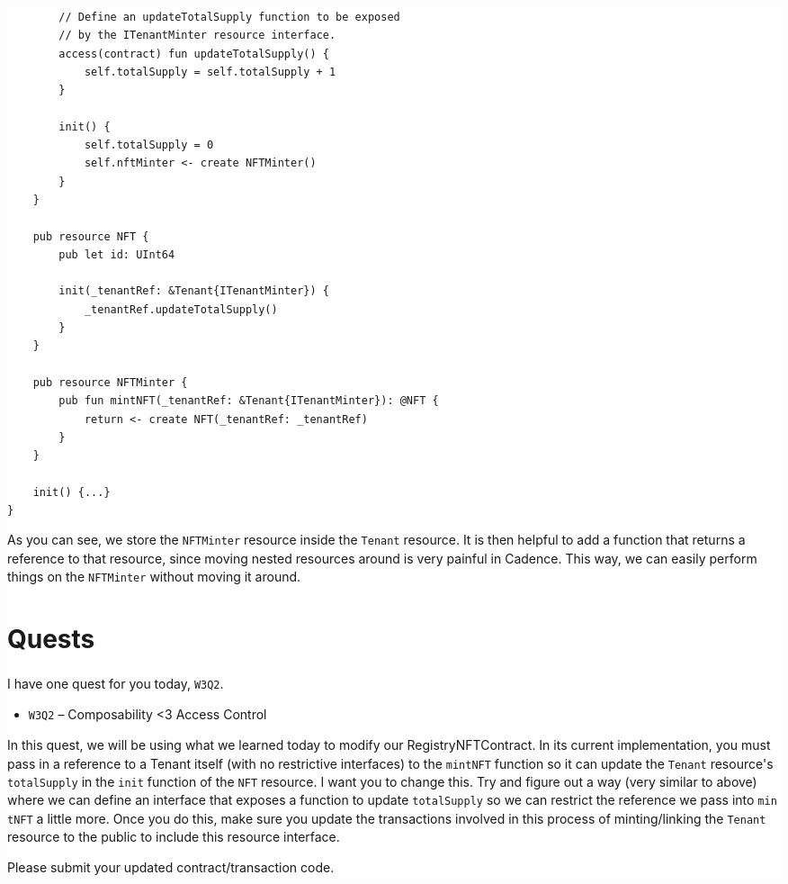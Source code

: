 ```cadence
        // Define an updateTotalSupply function to be exposed
        // by the ITenantMinter resource interface.
        access(contract) fun updateTotalSupply() {
            self.totalSupply = self.totalSupply + 1
        }

        init() {
            self.totalSupply = 0
            self.nftMinter <- create NFTMinter()
        }
    }

    pub resource NFT {
        pub let id: UInt64

        init(_tenantRef: &Tenant{ITenantMinter}) {
            _tenantRef.updateTotalSupply()
        }
    }

    pub resource NFTMinter {
        pub fun mintNFT(_tenantRef: &Tenant{ITenantMinter}): @NFT {
            return <- create NFT(_tenantRef: _tenantRef)
        }       
    }

    init() {...}
}
```

As you can see, we store the `NFTMinter` resource inside the `Tenant` resource. It is then helpful to add a function that returns a reference to that resource, since moving nested resources around is very painful in Cadence. This way, we can easily perform things on the `NFTMinter` without moving it around.

# Quests

I have one quest for you today, `W3Q2`.

- `W3Q2` – Composability <3 Access Control

In this quest, we will be using what we learned today to modify our RegistryNFTContract. In its current implementation, you must pass in a reference to a Tenant itself (with no restrictive interfaces) to the `mintNFT` function so it can update the `Tenant` resource's `totalSupply` in the `init` function of the `NFT` resource. I want you to change this. Try and figure out a way (very similar to above) where we can define an interface that exposes a function to update `totalSupply` so we can restrict the reference we pass into `mintNFT` a little more. Once you do this, make sure you update the transactions involved in this process of minting/linking the `Tenant` resource to the public to include this resource interface.

Please submit your updated contract/transaction code.
